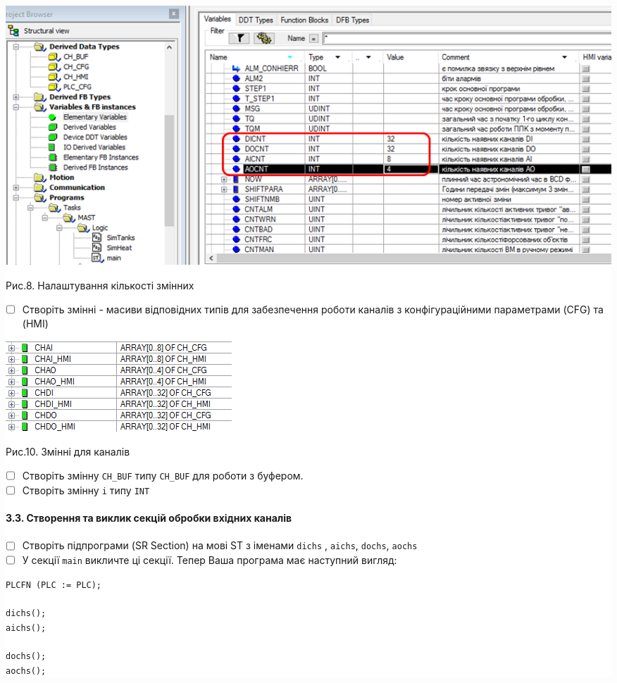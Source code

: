 ![image-20220117165655046](media9/image-20220117165655046.png) 

Рис.8. Налаштування кількості змінних

- [ ] Створіть змінні - масиви відповідних типів для забезпечення роботи каналів з конфігураційними параметрами (CFG) та (HMI)

![image-20220117172450485](media9/image-20220117172450485.png)

Рис.10. Змінні для каналів

- [ ] Створіть змінну `CH_BUF` типу `CH_BUF` для роботи з буфером.
- [ ] Створіть змінну `i` типу `INT`

 #### 3.3. Створення та виклик секцій обробки вхідних каналів

- [ ] Створіть підпрограми (SR Section) на мові ST з іменами `dichs` , `aichs`,  `dochs`, `aochs`
- [ ] У секції `main` викличте ці секції. Тепер Ваша програма має наступний вигляд:

```pascal
PLCFN (PLC := PLC);

dichs();
aichs();

dochs();
aochs();
```
